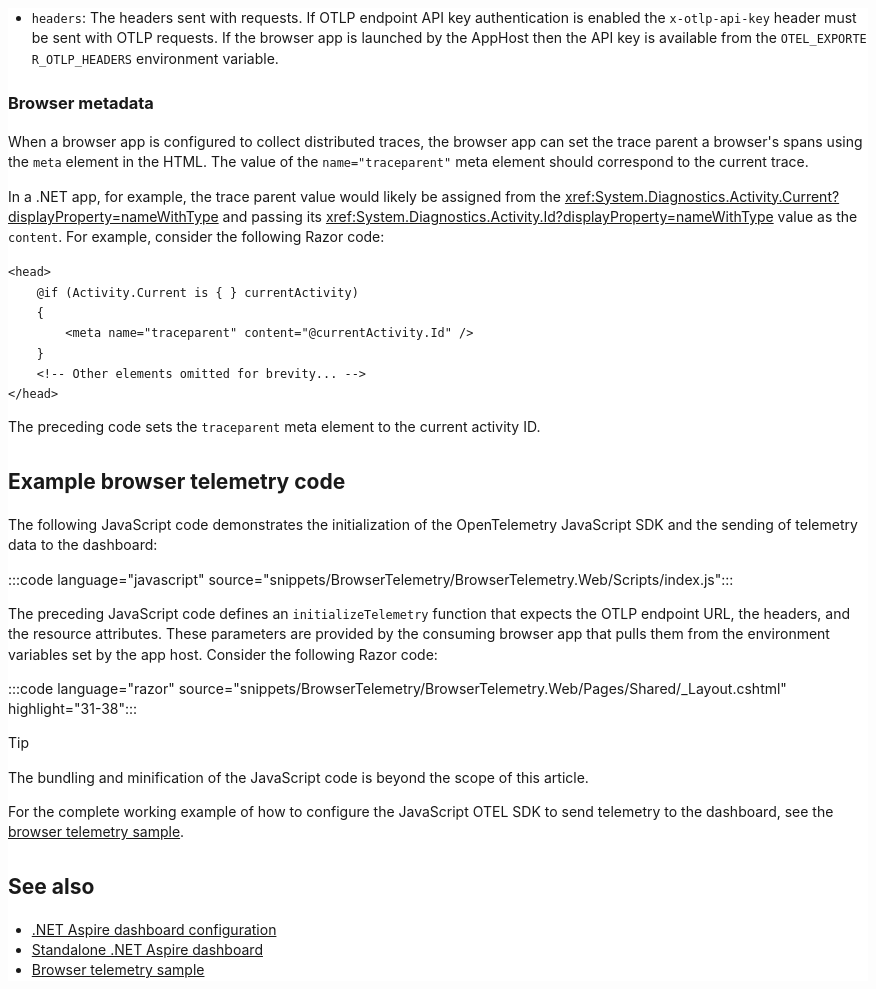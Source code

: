 - `headers`: The headers sent with requests. If OTLP endpoint API key authentication is enabled the `x-otlp-api-key` header must be sent with OTLP requests. If the browser app is launched by the AppHost then the API key is available from the `OTEL_EXPORTER_OTLP_HEADERS` environment variable.

### Browser metadata

When a browser app is configured to collect distributed traces, the browser app can set the trace parent a browser's spans using the `meta` element in the HTML. The value of the `name="traceparent"` meta element should correspond to the current trace.

In a .NET app, for example, the trace parent value would likely be assigned from the <xref:System.Diagnostics.Activity.Current?displayProperty=nameWithType> and passing its <xref:System.Diagnostics.Activity.Id?displayProperty=nameWithType> value as the `content`. For example, consider the following Razor code:

```razor
<head>
    @if (Activity.Current is { } currentActivity)
    {
        <meta name="traceparent" content="@currentActivity.Id" />
    }
    <!-- Other elements omitted for brevity... -->
</head>
```

The preceding code sets the `traceparent` meta element to the current activity ID.

## Example browser telemetry code

The following JavaScript code demonstrates the initialization of the OpenTelemetry JavaScript SDK and the sending of telemetry data to the dashboard:

:::code language="javascript" source="snippets/BrowserTelemetry/BrowserTelemetry.Web/Scripts/index.js":::

The preceding JavaScript code defines an `initializeTelemetry` function that expects the OTLP endpoint URL, the headers, and the resource attributes. These parameters are provided by the consuming browser app that pulls them from the environment variables set by the app host. Consider the following Razor code:

:::code language="razor" source="snippets/BrowserTelemetry/BrowserTelemetry.Web/Pages/Shared/_Layout.cshtml" highlight="31-38":::

> [!TIP]
> The bundling and minification of the JavaScript code is beyond the scope of this article.

For the complete working example of how to configure the JavaScript OTEL SDK to send telemetry to the dashboard, see the [browser telemetry sample](https://github.com/dotnet/aspire/tree/main/playground/BrowserTelemetry).

## See also

- [.NET Aspire dashboard configuration](configuration.md)
- [Standalone .NET Aspire dashboard](standalone.md)
- [Browser telemetry sample](https://github.com/dotnet/aspire/tree/main/playground/BrowserTelemetry)
